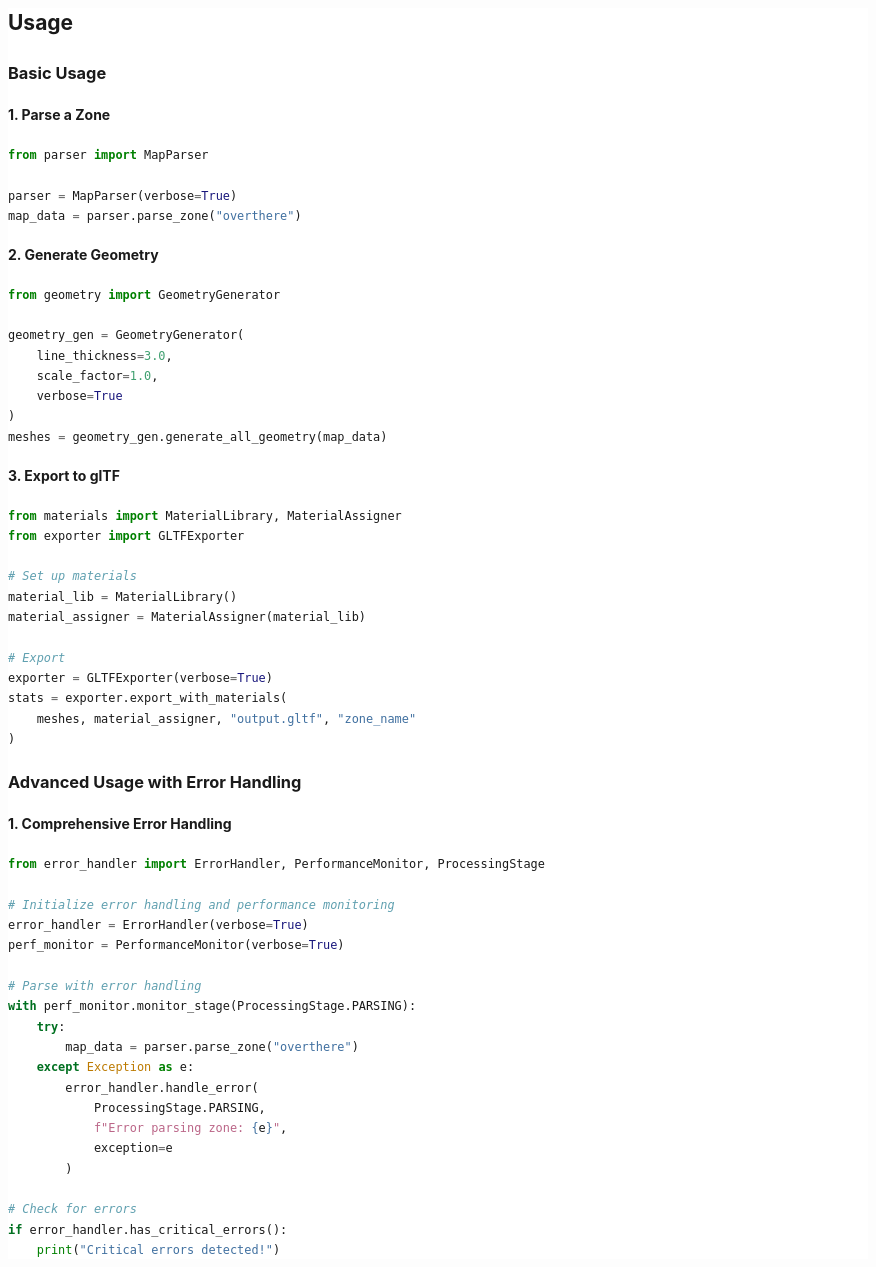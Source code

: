 ## Usage

### Basic Usage

#### 1. Parse a Zone
```python
from parser import MapParser

parser = MapParser(verbose=True)
map_data = parser.parse_zone("overthere")
```

#### 2. Generate Geometry
```python
from geometry import GeometryGenerator

geometry_gen = GeometryGenerator(
    line_thickness=3.0,
    scale_factor=1.0,
    verbose=True
)
meshes = geometry_gen.generate_all_geometry(map_data)
```

#### 3. Export to glTF
```python
from materials import MaterialLibrary, MaterialAssigner
from exporter import GLTFExporter

# Set up materials
material_lib = MaterialLibrary()
material_assigner = MaterialAssigner(material_lib)

# Export
exporter = GLTFExporter(verbose=True)
stats = exporter.export_with_materials(
    meshes, material_assigner, "output.gltf", "zone_name"
)
```

### Advanced Usage with Error Handling

#### 1. Comprehensive Error Handling
```python
from error_handler import ErrorHandler, PerformanceMonitor, ProcessingStage

# Initialize error handling and performance monitoring
error_handler = ErrorHandler(verbose=True)
perf_monitor = PerformanceMonitor(verbose=True)

# Parse with error handling
with perf_monitor.monitor_stage(ProcessingStage.PARSING):
    try:
        map_data = parser.parse_zone("overthere")
    except Exception as e:
        error_handler.handle_error(
            ProcessingStage.PARSING, 
            f"Error parsing zone: {e}", 
            exception=e
        )

# Check for errors
if error_handler.has_critical_errors():
    print("Critical errors detected!")
```